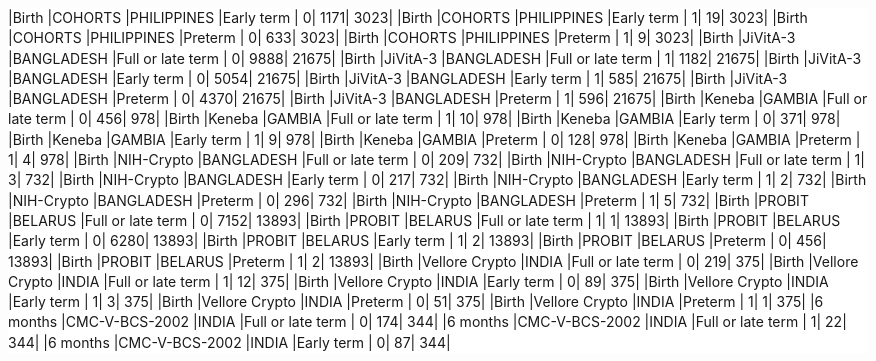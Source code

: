 |Birth     |COHORTS        |PHILIPPINES |Early term        |        0|   1171|  3023|
|Birth     |COHORTS        |PHILIPPINES |Early term        |        1|     19|  3023|
|Birth     |COHORTS        |PHILIPPINES |Preterm           |        0|    633|  3023|
|Birth     |COHORTS        |PHILIPPINES |Preterm           |        1|      9|  3023|
|Birth     |JiVitA-3       |BANGLADESH  |Full or late term |        0|   9888| 21675|
|Birth     |JiVitA-3       |BANGLADESH  |Full or late term |        1|   1182| 21675|
|Birth     |JiVitA-3       |BANGLADESH  |Early term        |        0|   5054| 21675|
|Birth     |JiVitA-3       |BANGLADESH  |Early term        |        1|    585| 21675|
|Birth     |JiVitA-3       |BANGLADESH  |Preterm           |        0|   4370| 21675|
|Birth     |JiVitA-3       |BANGLADESH  |Preterm           |        1|    596| 21675|
|Birth     |Keneba         |GAMBIA      |Full or late term |        0|    456|   978|
|Birth     |Keneba         |GAMBIA      |Full or late term |        1|     10|   978|
|Birth     |Keneba         |GAMBIA      |Early term        |        0|    371|   978|
|Birth     |Keneba         |GAMBIA      |Early term        |        1|      9|   978|
|Birth     |Keneba         |GAMBIA      |Preterm           |        0|    128|   978|
|Birth     |Keneba         |GAMBIA      |Preterm           |        1|      4|   978|
|Birth     |NIH-Crypto     |BANGLADESH  |Full or late term |        0|    209|   732|
|Birth     |NIH-Crypto     |BANGLADESH  |Full or late term |        1|      3|   732|
|Birth     |NIH-Crypto     |BANGLADESH  |Early term        |        0|    217|   732|
|Birth     |NIH-Crypto     |BANGLADESH  |Early term        |        1|      2|   732|
|Birth     |NIH-Crypto     |BANGLADESH  |Preterm           |        0|    296|   732|
|Birth     |NIH-Crypto     |BANGLADESH  |Preterm           |        1|      5|   732|
|Birth     |PROBIT         |BELARUS     |Full or late term |        0|   7152| 13893|
|Birth     |PROBIT         |BELARUS     |Full or late term |        1|      1| 13893|
|Birth     |PROBIT         |BELARUS     |Early term        |        0|   6280| 13893|
|Birth     |PROBIT         |BELARUS     |Early term        |        1|      2| 13893|
|Birth     |PROBIT         |BELARUS     |Preterm           |        0|    456| 13893|
|Birth     |PROBIT         |BELARUS     |Preterm           |        1|      2| 13893|
|Birth     |Vellore Crypto |INDIA       |Full or late term |        0|    219|   375|
|Birth     |Vellore Crypto |INDIA       |Full or late term |        1|     12|   375|
|Birth     |Vellore Crypto |INDIA       |Early term        |        0|     89|   375|
|Birth     |Vellore Crypto |INDIA       |Early term        |        1|      3|   375|
|Birth     |Vellore Crypto |INDIA       |Preterm           |        0|     51|   375|
|Birth     |Vellore Crypto |INDIA       |Preterm           |        1|      1|   375|
|6 months  |CMC-V-BCS-2002 |INDIA       |Full or late term |        0|    174|   344|
|6 months  |CMC-V-BCS-2002 |INDIA       |Full or late term |        1|     22|   344|
|6 months  |CMC-V-BCS-2002 |INDIA       |Early term        |        0|     87|   344|